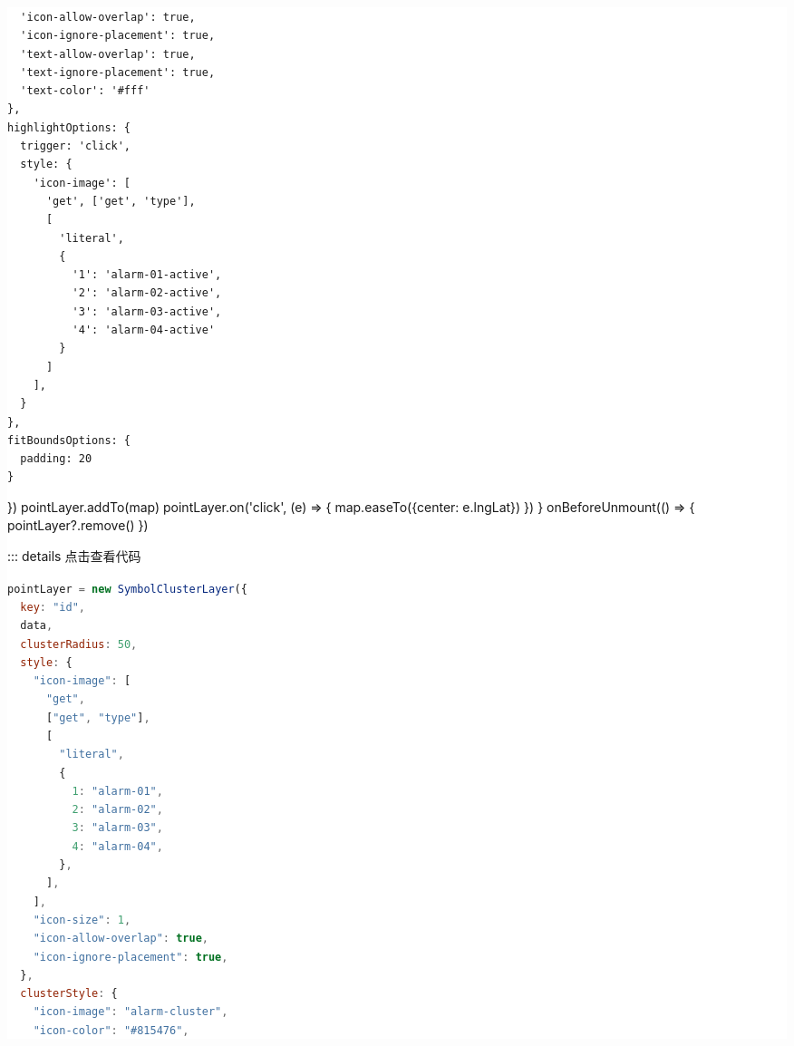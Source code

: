       'icon-allow-overlap': true,
      'icon-ignore-placement': true,
      'text-allow-overlap': true,
      'text-ignore-placement': true,
      'text-color': '#fff'
    },
    highlightOptions: {
      trigger: 'click',
      style: {
        'icon-image': [
          'get', ['get', 'type'], 
          [
            'literal', 
            {
              '1': 'alarm-01-active',
              '2': 'alarm-02-active',
              '3': 'alarm-03-active',
              '4': 'alarm-04-active'
            }
          ]
        ],
      }
    },
    fitBoundsOptions: {
      padding: 20
    }
  })
  pointLayer.addTo(map)
  pointLayer.on('click', (e) => {
    map.easeTo({center: e.lngLat})
  })
}
onBeforeUnmount(() => {
  pointLayer?.remove()
})
</script>

::: details 点击查看代码
```js
pointLayer = new SymbolClusterLayer({
  key: "id",
  data,
  clusterRadius: 50,
  style: {
    "icon-image": [
      "get",
      ["get", "type"],
      [
        "literal",
        {
          1: "alarm-01",
          2: "alarm-02",
          3: "alarm-03",
          4: "alarm-04",
        },
      ],
    ],
    "icon-size": 1,
    "icon-allow-overlap": true,
    "icon-ignore-placement": true,
  },
  clusterStyle: {
    "icon-image": "alarm-cluster",
    "icon-color": "#815476",
```